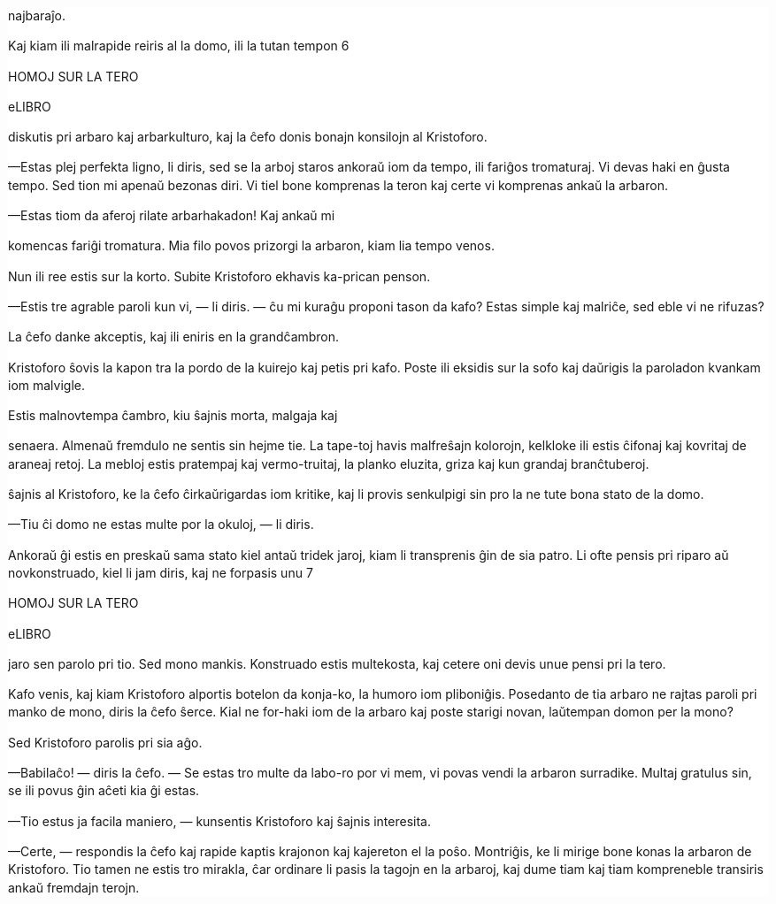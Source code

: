 najbaraĵo. 

Kaj kiam ili malrapide reiris al la domo, ili la tutan tempon 6

HOMOJ SUR LA TERO

eLIBRO

diskutis pri arbaro kaj arbarkulturo, kaj la ĉefo donis bonajn konsilojn al Kristoforo. 

—Estas plej perfekta ligno, li diris, sed se la arboj staros ankoraŭ iom da tempo, ili fariĝos tromaturaj. Vi devas haki en ĝusta tempo. Sed tion mi apenaŭ bezonas diri. Vi tiel bone komprenas la teron kaj certe vi komprenas ankaŭ la arbaron. 

—Estas tiom da aferoj rilate arbarhakadon\! Kaj ankaŭ mi

komencas fariĝi tromatura. Mia filo povos prizorgi la arbaron, kiam lia tempo venos. 

Nun ili ree estis sur la korto. Subite Kristoforo ekhavis ka-prican penson. 

—Estis tre agrable paroli kun vi, — li diris. — ĉu mi kuraĝu proponi tason da kafo? Estas simple kaj malriĉe, sed eble vi ne rifuzas? 

La ĉefo danke akceptis, kaj ili eniris en la grandĉambron. 

Kristoforo ŝovis la kapon tra la pordo de la kuirejo kaj petis pri kafo. Poste ili eksidis sur la sofo kaj daŭrigis la paroladon kvankam iom malvigle. 

Estis malnovtempa ĉambro, kiu ŝajnis morta, malgaja kaj

senaera. Almenaŭ fremdulo ne sentis sin hejme tie. La tape-toj havis malfreŝajn kolorojn, kelkloke ili estis ĉifonaj kaj kovritaj de araneaj retoj. La mebloj estis pratempaj kaj vermo-truitaj, la planko eluzita, griza kaj kun grandaj branĉtuberoj. 

ŝajnis al Kristoforo, ke la ĉefo ĉirkaŭrigardas iom kritike, kaj li provis senkulpigi sin pro la ne tute bona stato de la domo. 

—Tiu ĉi domo ne estas multe por la okuloj, — li diris. 

Ankoraŭ ĝi estis en preskaŭ sama stato kiel antaŭ tridek jaroj, kiam li transprenis ĝin de sia patro. Li ofte pensis pri riparo aŭ novkonstruado, kiel li jam diris, kaj ne forpasis unu 7

HOMOJ SUR LA TERO

eLIBRO

jaro sen parolo pri tio. Sed mono mankis. Konstruado estis multekosta, kaj cetere oni devis unue pensi pri la tero. 

Kafo venis, kaj kiam Kristoforo alportis botelon da konja-ko, la humoro iom pliboniĝis. Posedanto de tia arbaro ne rajtas paroli pri manko de mono, diris la ĉefo ŝerce. Kial ne for-haki iom de la arbaro kaj poste starigi novan, laŭtempan domon per la mono? 

Sed Kristoforo parolis pri sia aĝo. 

—Babilaĉo\! — diris la ĉefo. — Se estas tro multe da labo-ro por vi mem, vi povas vendi la arbaron surradike. Multaj gratulus sin, se ili povus ĝin aĉeti kia ĝi estas. 

—Tio estus ja facila maniero, — kunsentis Kristoforo kaj ŝajnis interesita. 

—Certe, — respondis la ĉefo kaj rapide kaptis krajonon kaj kajereton el la poŝo. Montriĝis, ke li mirige bone konas la arbaron de Kristoforo. Tio tamen ne estis tro mirakla, ĉar ordinare li pasis la tagojn en la arbaroj, kaj dume tiam kaj tiam kompreneble transiris ankaŭ fremdajn terojn. 
